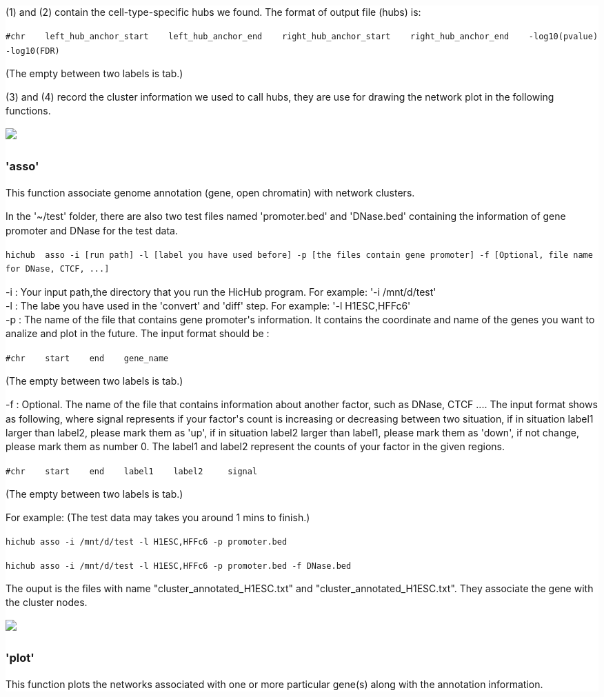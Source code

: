 (1) and (2) contain the cell-type-specific hubs we found. The format of output file (hubs) is:  
```
#chr    left_hub_anchor_start    left_hub_anchor_end    right_hub_anchor_start    right_hub_anchor_end    -log10(pvalue)    -log10(FDR)  
```
(The empty between two labels is tab.)  
  
(3) and (4) record the cluster information we used to call hubs, they are use for drawing the network plot in the following functions.  
  
<img src="image/4.png" width="800">
  
### 'asso'
This function associate genome annotation (gene, open chromatin) with network clusters. 
  
In the '~/test' folder, there are also two test files named 'promoter.bed' and 'DNase.bed' containing the information of gene promoter and DNase for the test data.  
  
```
hichub  asso -i [run path] -l [label you have used before] -p [the files contain gene promoter] -f [Optional, file name for DNase, CTCF, ...]
```
 -i : Your input path,the directory that you run the HicHub program. For example: '-i /mnt/d/test'  
 -l : The labe you have used in the 'convert' and 'diff' step. For example: '-l H1ESC,HFFc6'  
 -p : The name of the file that contains gene promoter's information. It contains the coordinate and name of the genes you want to analize and plot in the future. The input format should be :
```
#chr    start    end    gene_name
```     
(The empty between two labels is tab.)  
  
 -f : Optional. The name of the file that contains information about another factor, such as DNase, CTCF ....
      The input format shows as following, where signal represents if your factor's count is increasing or decreasing between two situation, if in situation label1 larger than label2, please mark them as 'up', if in situation label2 larger than label1, please mark them as 'down', if not change, please mark them as number 0. The label1 and label2 represent the counts of your factor in the given regions.   
```
#chr    start    end    label1    label2     signal  
```  
(The empty between two labels is tab.)  
 
For example: (The test data may takes you around 1 mins to finish.)  
```
hichub asso -i /mnt/d/test -l H1ESC,HFFc6 -p promoter.bed
```
```
hichub asso -i /mnt/d/test -l H1ESC,HFFc6 -p promoter.bed -f DNase.bed
```
The ouput is the files with name "cluster_annotated_H1ESC.txt" and "cluster_annotated_H1ESC.txt". They associate the gene with the cluster nodes.
  
<img src="image/5.png" width="800">
  
### 'plot'
This function plots the networks associated with one or more particular gene(s) along with the annotation information.
